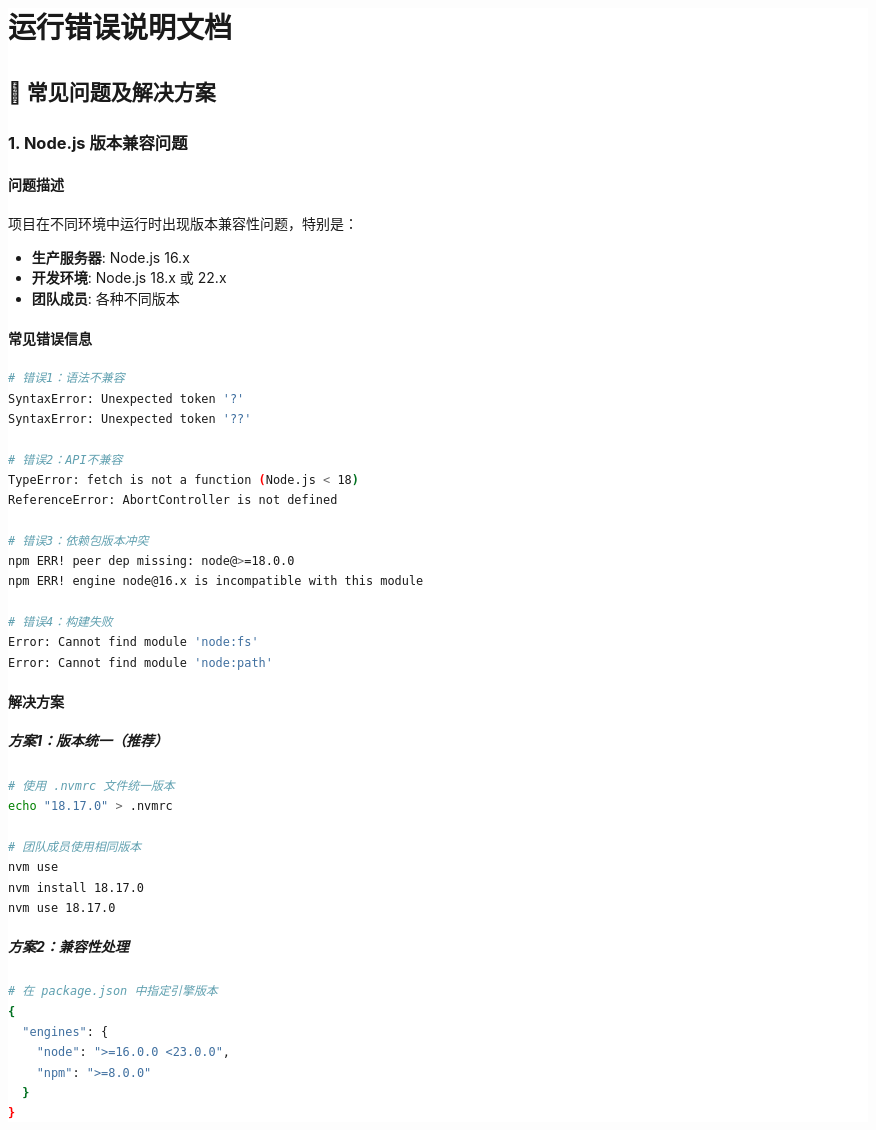 # 运行错误说明文档

## 🚨 常见问题及解决方案

### 1. Node.js 版本兼容问题

#### 问题描述
项目在不同环境中运行时出现版本兼容性问题，特别是：
- **生产服务器**: Node.js 16.x
- **开发环境**: Node.js 18.x 或 22.x
- **团队成员**: 各种不同版本

#### 常见错误信息
```bash
# 错误1：语法不兼容
SyntaxError: Unexpected token '?'
SyntaxError: Unexpected token '??'

# 错误2：API不兼容
TypeError: fetch is not a function (Node.js < 18)
ReferenceError: AbortController is not defined

# 错误3：依赖包版本冲突
npm ERR! peer dep missing: node@>=18.0.0
npm ERR! engine node@16.x is incompatible with this module

# 错误4：构建失败
Error: Cannot find module 'node:fs'
Error: Cannot find module 'node:path'
```

#### 解决方案

##### 方案1：版本统一（推荐）
```bash
# 使用 .nvmrc 文件统一版本
echo "18.17.0" > .nvmrc

# 团队成员使用相同版本
nvm use
nvm install 18.17.0
nvm use 18.17.0
```

##### 方案2：兼容性处理
```bash
# 在 package.json 中指定引擎版本
{
  "engines": {
    "node": ">=16.0.0 <23.0.0",
    "npm": ">=8.0.0"
  }
}
```
